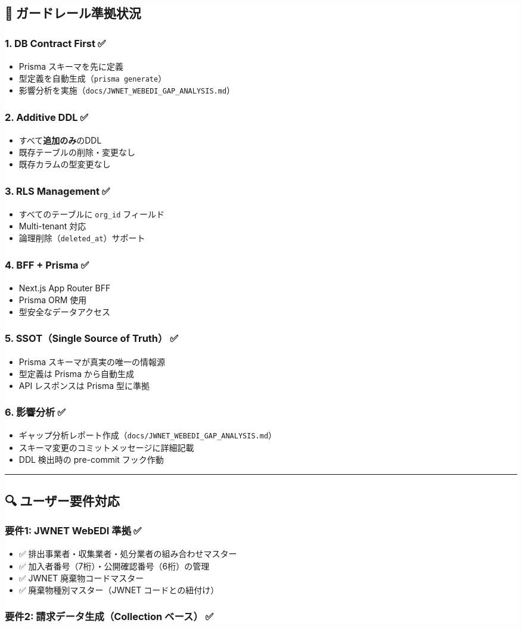 
## 🎯 ガードレール準拠状況

### 1. DB Contract First ✅

- Prisma スキーマを先に定義
- 型定義を自動生成（`prisma generate`）
- 影響分析を実施（`docs/JWNET_WEBEDI_GAP_ANALYSIS.md`）

### 2. Additive DDL ✅

- すべて**追加のみ**のDDL
- 既存テーブルの削除・変更なし
- 既存カラムの型変更なし

### 3. RLS Management ✅

- すべてのテーブルに `org_id` フィールド
- Multi-tenant 対応
- 論理削除（`deleted_at`）サポート

### 4. BFF + Prisma ✅

- Next.js App Router BFF
- Prisma ORM 使用
- 型安全なデータアクセス

### 5. SSOT（Single Source of Truth） ✅

- Prisma スキーマが真実の唯一の情報源
- 型定義は Prisma から自動生成
- API レスポンスは Prisma 型に準拠

### 6. 影響分析 ✅

- ギャップ分析レポート作成（`docs/JWNET_WEBEDI_GAP_ANALYSIS.md`）
- スキーマ変更のコミットメッセージに詳細記載
- DDL 検出時の pre-commit フック作動

---

## 🔍 ユーザー要件対応

### 要件1: JWNET WebEDI 準拠 ✅

- ✅ 排出事業者・収集業者・処分業者の組み合わせマスター
- ✅ 加入者番号（7桁）・公開確認番号（6桁）の管理
- ✅ JWNET 廃棄物コードマスター
- ✅ 廃棄物種別マスター（JWNET コードとの紐付け）

### 要件2: 請求データ生成（Collection ベース） ✅
